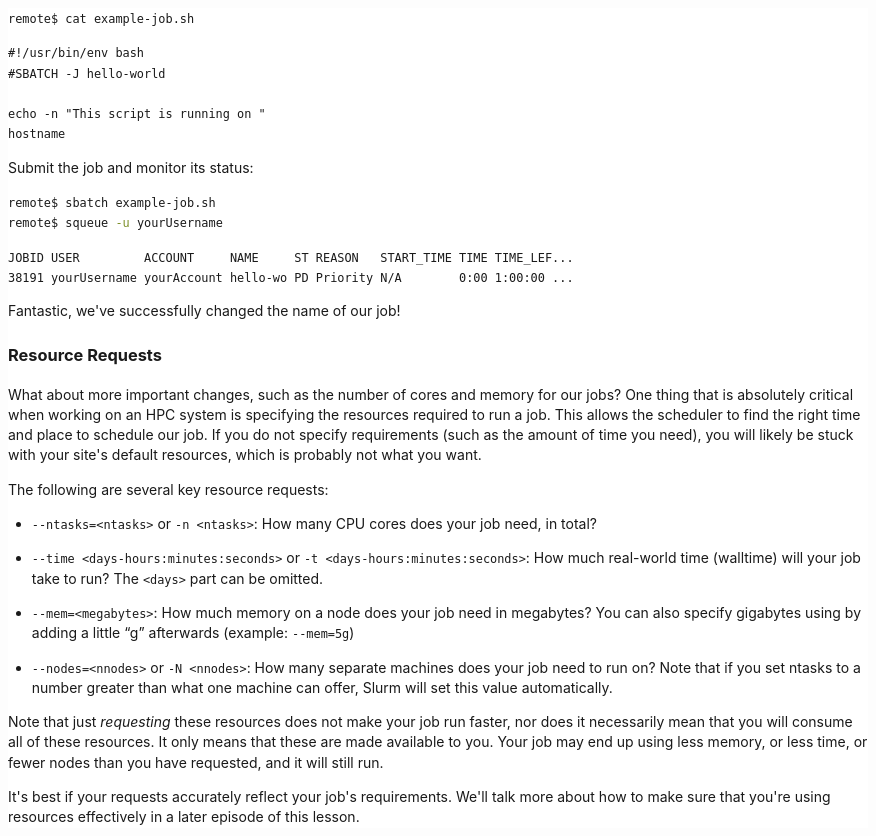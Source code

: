 ```bash
remote$ cat example-job.sh
```

```
#!/usr/bin/env bash
#SBATCH -J hello-world

echo -n "This script is running on "
hostname
```

Submit the job and monitor its status:

```bash
remote$ sbatch example-job.sh
remote$ squeue -u yourUsername
```

```
JOBID USER         ACCOUNT     NAME     ST REASON   START_TIME TIME TIME_LEF...
38191 yourUsername yourAccount hello-wo PD Priority N/A        0:00 1:00:00 ...
```

Fantastic, we've successfully changed the name of our job!

### Resource Requests

What about more important changes, such as the number of cores and memory for
our jobs? One thing that is absolutely critical when working on an HPC system
is specifying the resources required to run a job. This allows the scheduler to
find the right time and place to schedule our job. If you do not specify
requirements (such as the amount of time you need), you will likely be stuck
with your site's default resources, which is probably not what you want.

The following are several key resource requests:

- `--ntasks=<ntasks>` or `-n <ntasks>`: How many CPU cores does your job need, in total?

- `--time <days-hours:minutes:seconds>` or `-t <days-hours:minutes:seconds>`: How much 
  real-world time (walltime) will your job take to run? The `<days>` part can be omitted.

- `--mem=<megabytes>`: How much memory on a node does your job need in megabytes? You can 
  also specify gigabytes using by adding a little “g” afterwards (example: `--mem=5g`)

- `--nodes=<nnodes>` or `-N <nnodes>`: How many separate machines does your job need to run 
  on? Note that if you set ntasks to a number greater than what one machine can offer, 
  Slurm will set this value automatically.

Note that just _requesting_ these resources does not make your job run faster,
nor does it necessarily mean that you will consume all of these resources. It
only means that these are made available to you. Your job may end up using less
memory, or less time, or fewer nodes than you have requested, and it will still
run.

It's best if your requests accurately reflect your job's requirements. We'll
talk more about how to make sure that you're using resources effectively in a
later episode of this lesson.
